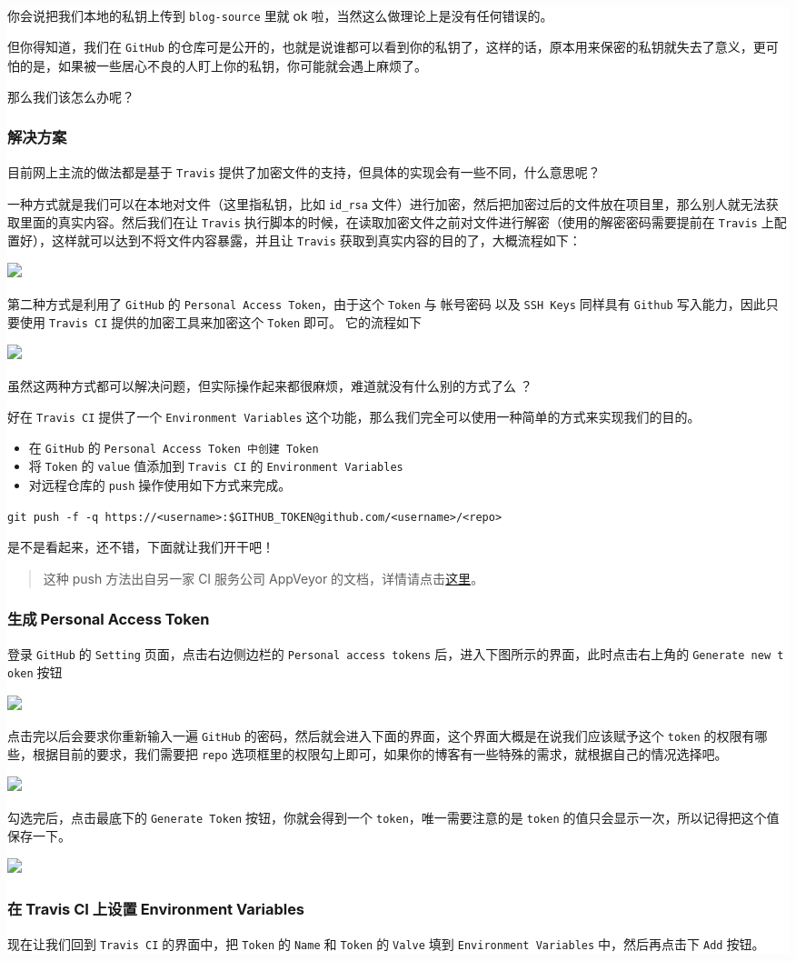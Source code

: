 你会说把我们本地的私钥上传到 `blog-source` 里就 ok 啦，当然这么做理论上是没有任何错误的。

但你得知道，我们在 `GitHub` 的仓库可是公开的，也就是说谁都可以看到你的私钥了，这样的话，原本用来保密的私钥就失去了意义，更可怕的是，如果被一些居心不良的人盯上你的私钥，你可能就会遇上麻烦了。

那么我们该怎么办呢？

### 解决方案
目前网上主流的做法都是基于 `Travis` 提供了加密文件的支持，但具体的实现会有一些不同，什么意思呢？

一种方式就是我们可以在本地对文件（这里指私钥，比如 `id_rsa` 文件）进行加密，然后把加密过后的文件放在项目里，那么别人就无法获取里面的真实内容。然后我们在让 `Travis` 执行脚本的时候，在读取加密文件之前对文件进行解密（使用的解密密码需要提前在 `Travis` 上配置好），这样就可以达到不将文件内容暴露，并且让 `Travis` 获取到真实内容的目的了，大概流程如下：

![](http://ocjyq2lpl.bkt.clouddn.com/2017-03-24-Jietu20170324-145042-2x.jpg)

第二种方式是利用了 `GitHub` 的 `Personal Access Token`，由于这个 `Token` 与 帐号密码 以及 `SSH Keys` 同样具有 `Github` 写入能力，因此只要使用 `Travis CI` 提供的加密工具来加密这个 `Token` 即可。 它的流程如下

![](http://ocjyq2lpl.bkt.clouddn.com/2017-03-24-Jietu20170324-154302-2x.jpg)

虽然这两种方式都可以解决问题，但实际操作起来都很麻烦，难道就没有什么别的方式了么 ？

好在 `Travis CI` 提供了一个 `Environment Variables` 这个功能，那么我们完全可以使用一种简单的方式来实现我们的目的。

* 在 `GitHub` 的 `Personal Access Token 中创建 Token`
* 将 `Token` 的 `value` 值添加到 `Travis CI` 的 `Environment Variables`
* 对远程仓库的 `push` 操作使用如下方式来完成。

```
git push -f -q https://<username>:$GITHUB_TOKEN@github.com/<username>/<repo>
```

是不是看起来，还不错，下面就让我们开干吧！

> 这种 push 方法出自另一家 CI 服务公司 AppVeyor 的文档，详情请点击[这里](https://www.appveyor.com/docs/how-to/git-push)。

### 生成 Personal Access Token
登录 `GitHub` 的 `Setting` 页面，点击右边侧边栏的 `Personal access tokens` 后，进入下图所示的界面，此时点击右上角的 `Generate new token` 按钮

![](http://ocjyq2lpl.bkt.clouddn.com/2017-03-21-Jietu20170321-185415-2x.jpg)

点击完以后会要求你重新输入一遍 `GitHub` 的密码，然后就会进入下面的界面，这个界面大概是在说我们应该赋予这个 `token` 的权限有哪些，根据目前的要求，我们需要把 `repo` 选项框里的权限勾上即可，如果你的博客有一些特殊的需求，就根据自己的情况选择吧。

![](http://ocjyq2lpl.bkt.clouddn.com/2017-03-26-141206.jpg)

勾选完后，点击最底下的 `Generate Token` 按钮，你就会得到一个 `token`，唯一需要注意的是 `token` 的值只会显示一次，所以记得把这个值保存一下。

![](http://ocjyq2lpl.bkt.clouddn.com/2017-03-26-Jietu20170326-211812.jpg)

### 在 Travis CI 上设置 Environment Variables

现在让我们回到 `Travis CI` 的界面中，把 `Token` 的 `Name` 和 `Token` 的 `Valve` 填到 `Environment Variables` 中，然后再点击下 `Add` 按钮。
